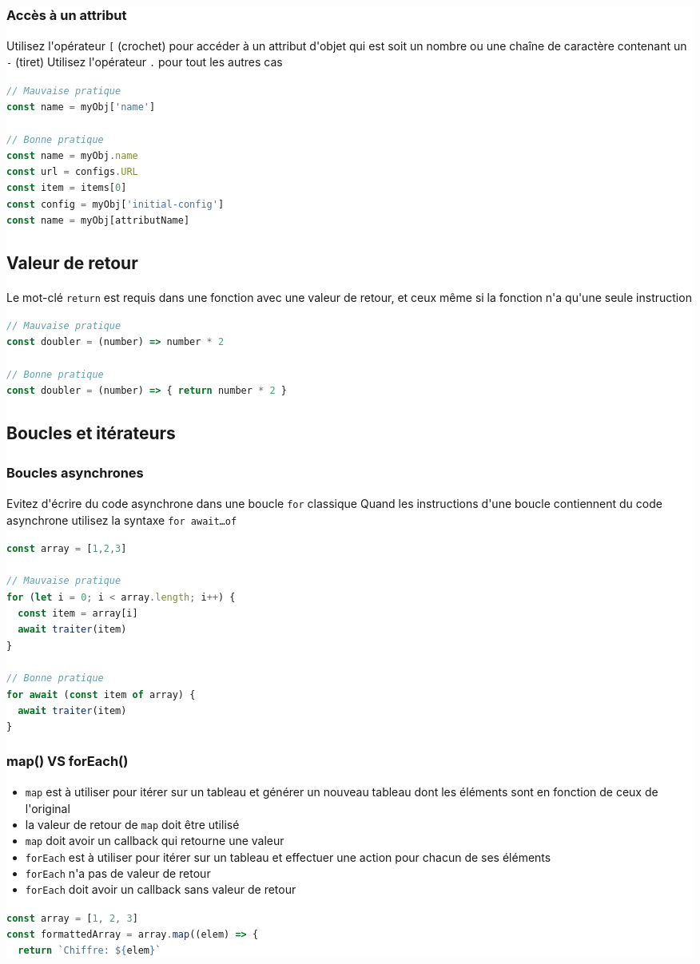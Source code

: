 ### Accès à un attribut
Utilisez l'opérateur `[` (crochet) pour accéder à un attribut d'objet qui est soit un nombre ou une chaîne de caractère contenant un `-` (tiret)
Utilisez l'opérateur `.` pour tout les autres cas

```js
// Mauvaise pratique
const name = myObj['name']

// Bonne pratique
const name = myObj.name
const url = configs.URL
const item = items[0]
const config = myObj['initial-config']
const name = myObj[attributName]
```

## Valeur de retour
Le mot-clé `return` est requis dans une fonction avec une valeur de retour, et ceux même si la fonction n'a qu'une seule instruction

```js
// Mauvaise pratique
const doubler = (number) => number * 2

// Bonne pratique
const doubler = (number) => { return number * 2 }
```
## Boucles et itérateurs
### Boucles asynchrones
Evitez d'écrire du code asynchrone dans une boucle `for` classique
Quand les instructions d'une boucle contiennent du code asynchrone utilisez la syntaxe `for await…of`

```js
const array = [1,2,3]

// Mauvaise pratique
for (let i = 0; i < array.length; i++) {
  const item = array[i]
  await traiter(item)
}

// Bonne pratique
for await (const item of array) {
  await traiter(item)
}

```

### map() VS forEach()
* `map` est à utiliser pour itérer sur un tableau et générer un nouveau tableau dont les éléments sont en fonction de ceux de l'original
* la valeur de retour de `map` doit être utilisé
* `map` doit avoir un callback qui retourne une valeur
* `forEach` est à utiliser pour itérer sur un tableau et effectuer une action pour chacun de ses éléments
* `forEach` n'a pas de valeur de retour
* `forEach` doit avoir un callback sans valeur de retour
```js
const array = [1, 2, 3]
const formattedArray = array.map((elem) => {
  return `Chiffre: ${elem}`
```